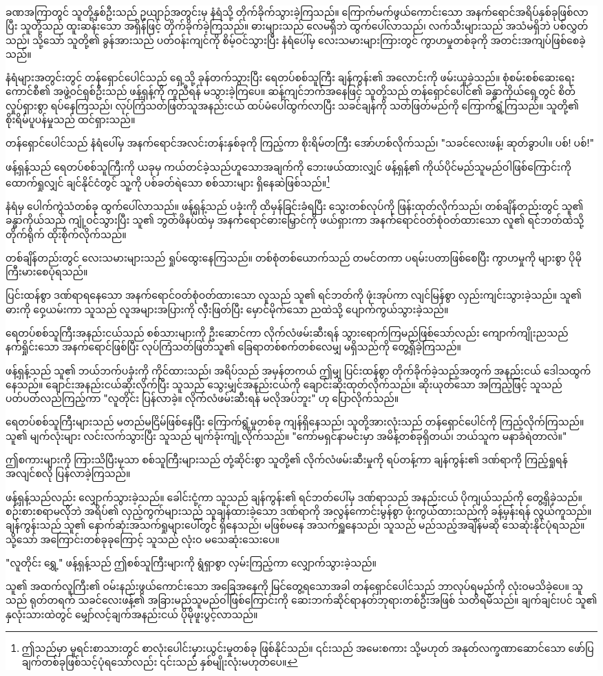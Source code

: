 ခဏအကြာတွင် သူတို့နှစ်ဦးသည် ဥယျာဉ်အတွင်းမှ နံရံသို့ တိုက်ခိုက်သွားခဲ့ကြသည်။ ကြောက်မက်ဖွယ်ကောင်းသော အနက်ရောင်အရိပ်နှစ်ခုဖြစ်လာပြီး သူတို့သည် ထူးဆန်းသော အရှိန်ဖြင့် တိုက်ခိုက်ခဲ့ကြသည်။ ဓားများသည် လေမရှိဘဲ ထွက်ပေါ်လာသည်၊ လက်သီးများသည် အသံမရှိဘဲ ပစ်လွှတ်သည်၊ သို့သော် သူတို့၏ ခွန်အားသည် ပတ်ဝန်းကျင်ကို စိမ့်ဝင်သွားပြီး နံရံပေါ်မှ လေးသမားများကြားတွင် ကွာဟမှုတစ်ခုကို အတင်းအကျပ်ဖြစ်စေခဲ့သည်။

နံရံများအတွင်းတွင် တန်ရှောင်ပေါင်သည် ရှေ့သို့ ခုန်တက်သွားပြီး ရေတပ်စစ်သူကြီး ချန်ကွန်း၏ အလောင်းကို ဖမ်းယူခဲ့သည်။ စုံစမ်းစစ်ဆေးရေးကောင်စီ၏ အဖွဲ့ဝင်ရှစ်ဦးသည် ဖန့်ရှန့်ကို ကူညီရန် မသွားခဲ့ကြပေ။ ဆန့်ကျင်ဘက်အနေဖြင့် သူတို့သည် တန်ရှောင်ပေါင်၏ ခန္ဓာကိုယ်ရှေ့တွင် စိတ်လှုပ်ရှားစွာ ရပ်နေကြသည်၊ လုပ်ကြံသတ်ဖြတ်သူအနည်းငယ် ထပ်မံပေါ်ထွက်လာပြီး သခင်ချန်ကို သတ်ဖြတ်မည်ကို ကြောက်ရွံ့ကြသည်။ သူတို့၏ စိုးရိမ်ပူပန်မှုသည် ထင်ရှားသည်။

တန်ရှောင်ပေါင်သည် နံရံပေါ်မှ အနက်ရောင်အလင်းတန်းနှစ်ခုကို ကြည့်ကာ စိုးရိမ်တကြီး အော်ဟစ်လိုက်သည်၊ "သခင်လေးဖန့်၊ ဆုတ်ခွာပါ။ ပစ်! ပစ်!"

ဖန့်ရှန့်သည် ရေတပ်စစ်သူကြီးကို ယခုမှ ကယ်တင်ခဲ့သည်ဟူသောအချက်ကို ဘေးဖယ်ထားလျှင် ဖန့်ရှန့်၏ ကိုယ်ပိုင်မည်သူမည်ဝါဖြစ်ကြောင်းကို ထောက်ရှုလျှင် ချင်နိုင်ငံတွင် သူ့ကို ပစ်ခတ်ရဲသော စစ်သားများ ရှိနေဆဲဖြစ်သည်။[^416_mm-1]

နံရံမှ ပေါက်ကွဲသံတစ်ခု ထွက်ပေါ်လာသည်။ ဖန့်ရှန့်သည် ပခုံးကို ထိမှန်ခြင်းခံရပြီး သွေးတစ်လုပ်ကို ဖြန်းထုတ်လိုက်သည်၊ တစ်ချိန်တည်းတွင် သူ၏ ခန္ဓာကိုယ်သည် ကျုံ့ဝင်သွားပြီး သူ၏ ဘွတ်ဖိနပ်ထဲမှ အနက်ရောင်ဓားမြှောင်ကို ဖယ်ရှားကာ အနက်ရောင်ဝတ်စုံဝတ်ထားသော လူ၏ ရင်ဘတ်ထဲသို့ တိုက်ရိုက် ထိုးစိုက်လိုက်သည်။

တစ်ချိန်တည်းတွင် လေးသမားများသည် ရှုပ်ထွေးနေကြသည်။ တစ်စုံတစ်ယောက်သည် တမင်တကာ ပရမ်းပတာဖြစ်စေပြီး ကွာဟမှုကို များစွာ ပိုမိုကြီးမားစေပုံရသည်။

ပြင်းထန်စွာ ဒဏ်ရာရနေသော အနက်ရောင်ဝတ်စုံဝတ်ထားသော လူသည် သူ၏ ရင်ဘတ်ကို ဖုံးအုပ်ကာ လျင်မြန်စွာ လှည်းကျင်းသွားခဲ့သည်။ သူ၏ ဓားကို ဝှေ့ယမ်းကာ သူသည် လူအများအပြားကို လှီးဖြတ်ပြီး မှောင်မိုက်သော ညထဲသို့ ပျောက်ကွယ်သွားခဲ့သည်။

ရေတပ်စစ်သူကြီးအနည်းငယ်သည် စစ်သားများကို ဦးဆောင်ကာ လိုက်လံဖမ်းဆီးရန် သွားရောက်ကြမည်ဖြစ်သော်လည်း ကျောက်ကျိုးညသည် နက်ရှိုင်းသော အနက်ရောင်ဖြစ်ပြီး လုပ်ကြံသတ်ဖြတ်သူ၏ ခြေရာတစ်စက်တစ်လေမျှ မရှိသည်ကို တွေ့ရှိခဲ့ကြသည်။

ဖန့်ရှန့်သည် သူ၏ ဘယ်ဘက်ပခုံးကို ကိုင်ထားသည်၊ အရိပ်သည် အမှန်တကယ် ဤမျှ ပြင်းထန်စွာ တိုက်ခိုက်ခဲ့သည့်အတွက် အနည်းငယ် ဒေါသထွက်နေသည်။ ချောင်းအနည်းငယ်ဆိုးလိုက်ပြီး သူသည် သွေးမျှင်အနည်းငယ်ကို ချောင်းဆိုးထုတ်လိုက်သည်။ ဆိုးယုတ်သော အကြည့်ဖြင့် သူသည် ပတ်ပတ်လည်ကြည့်ကာ "လူတိုင်း ပြန်လာခဲ့။ လိုက်လံဖမ်းဆီးရန် မလိုအပ်ဘူး" ဟု ပြောလိုက်သည်။

ရေတပ်စစ်သူကြီးများသည် မတည်မငြိမ်ဖြစ်နေပြီး ကြောက်ရွံ့မှုတစ်ခု ကျန်ရှိနေသည်၊ သူတို့အားလုံးသည် တန်ရှောင်ပေါင်ကို ကြည့်လိုက်ကြသည်။ သူ၏ မျက်လုံးများ လင်းလက်သွားပြီး သူသည် မျက်ခုံးကျုံ့လိုက်သည်။ "ကော်မရှင်နာမင်းမှာ အမိန့်တစ်ခုရှိတယ်၊ ဘယ်သူက မနာခံရဲတာလဲ။"

ဤစကားများကို ကြားသိပြီးမှသာ စစ်သူကြီးများသည် တုံ့ဆိုင်းစွာ သူတို့၏ လိုက်လံဖမ်းဆီးမှုကို ရပ်တန့်ကာ ချန်ကွန်း၏ ဒဏ်ရာကို ကြည့်ရှုရန် အလျင်စလို ပြန်လာခဲ့ကြသည်။

ဖန့်ရှန့်သည်လည်း လျှောက်သွားခဲ့သည်။ ခေါင်းငုံ့ကာ သူသည် ချန်ကွန်း၏ ရင်ဘတ်ပေါ်မှ ဒဏ်ရာသည် အနည်းငယ် ပိုကျယ်သည်ကို တွေ့ရှိခဲ့သည်။ စဉ်းစားစရာမလိုဘဲ အရိပ်၏ လှည့်ကွက်များသည် သူချန်ထားခဲ့သော ဒဏ်ရာကို အလွန်ကောင်းမွန်စွာ ဖုံးကွယ်ထားသည်ကို ခန့်မှန်းရန် လွယ်ကူသည်။ ချန်ကွန်းသည် သူ၏ နောက်ဆုံးအသက်ရှုများပေါ်တွင် ရှိနေသည်၊ မဖြစ်မနေ အသက်ရှူနေသည်၊ သူသည် မည်သည့်အချိန်မဆို သေဆုံးနိုင်ပုံရသည်။ သို့သော် အကြောင်းတစ်ခုခုကြောင့် သူသည် လုံးဝ မသေဆုံးသေးပေ။

"လူတိုင်း ရွှေ့" ဖန့်ရှန့်သည် ဤစစ်သူကြီးများကို ရွံရှာစွာ လှမ်းကြည့်ကာ လျှောက်သွားခဲ့သည်။

သူ၏ အထက်လူကြီး၏ ဝမ်းနည်းဖွယ်ကောင်းသော အခြေအနေကို မြင်တွေ့ရသောအခါ တန်ရှောင်ပေါင်သည် ဘာလုပ်ရမည်ကို လုံးဝမသိခဲ့ပေ။ သူသည် ရုတ်တရက် သခင်လေးဖန့်၏ အခြားမည်သူမည်ဝါဖြစ်ကြောင်းကို ဆေးဘက်ဆိုင်ရာနတ်ဘုရားတစ်ဦးအဖြစ် သတိရမိသည်။ ချက်ချင်းပင် သူ၏ နှလုံးသားထဲတွင် မျှော်လင့်ချက်အနည်းငယ် ပိုမိုဖူးပွင့်လာသည်။


[^416_mm-1]: ဤသည်မှာ မူရင်းစာသားတွင် စာလုံးပေါင်းမှားယွင်းမှုတစ်ခု ဖြစ်နိုင်သည်။ ၎င်းသည် အမေးစကား သို့မဟုတ် အနုတ်လက္ခဏာဆောင်သော ဖော်ပြချက်တစ်ခုဖြစ်သင့်ပုံရသော်လည်း ၎င်းသည် နှစ်မျိုးလုံးမဟုတ်ပေ။